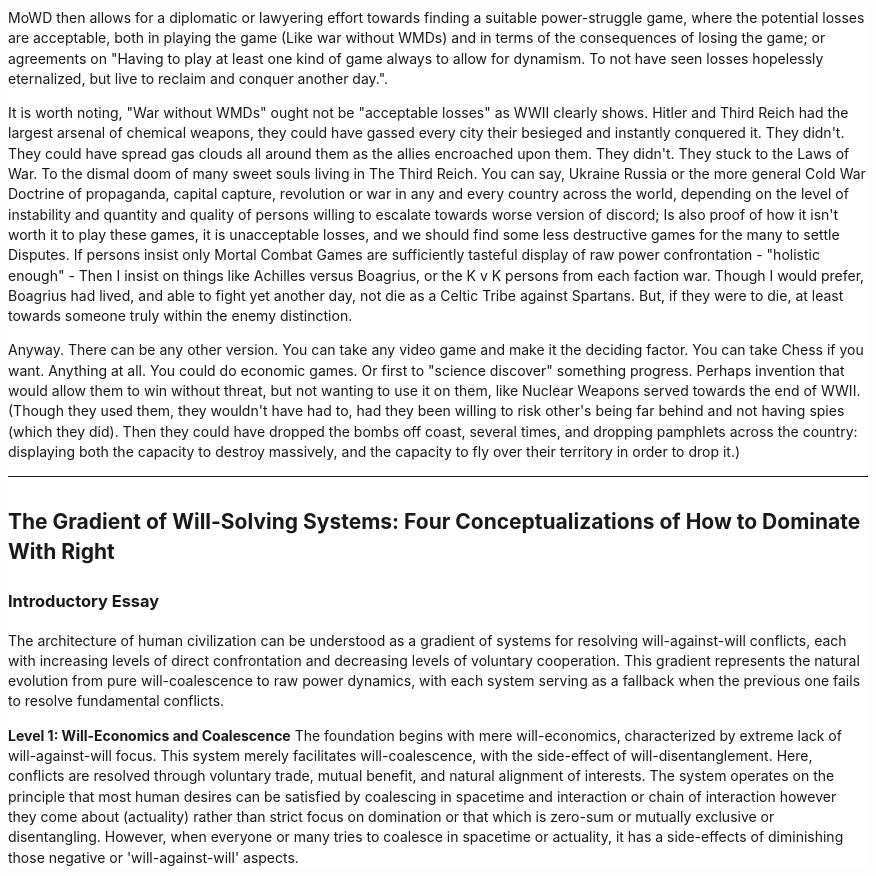 MoWD then allows for a diplomatic or lawyering effort towards finding a suitable power-struggle game, where the potential losses are acceptable, both in playing the game (Like war without WMDs) and in terms of the consequences of losing the game; or agreements on "Having to play at least one kind of game always to allow for dynamism. To not have seen losses hopelessly eternalized, but live to reclaim and conquer another day.".

It is worth noting, "War without WMDs" ought not be "acceptable losses" as WWII clearly shows. Hitler and Third Reich had the largest arsenal of chemical weapons, they could have gassed every city their besieged and instantly conquered it. They didn't. They could have spread gas clouds all around them as the allies encroached upon them. They didn't. They stuck to the Laws of War. To the dismal doom of many sweet souls living in The Third Reich.
You can say, Ukraine Russia or the more general Cold War Doctrine of propaganda, capital capture, revolution or war in any and every country across the world, depending on the level of instability and quantity and quality of persons willing to escalate towards worse version of discord; Is also proof of how it isn't worth it to play these games, it is unacceptable losses, and we should find some less destructive games for the many to settle Disputes. If persons insist only Mortal Combat Games are sufficiently tasteful display of raw power confrontation - "holistic enough" - Then I insist on things like Achilles versus Boagrius, or the K v K persons from each faction war. Though I would prefer, Boagrius had lived, and able to fight yet another day, not die as a Celtic Tribe against Spartans.
But, if they were to die, at least towards someone truly within the enemy distinction.

Anyway. There can be any other version. You can take any video game and make it the deciding factor. You can take Chess if you want. Anything at all.
You could do economic games. Or first to "science discover" something progress. Perhaps invention that would allow them to win without threat, but not wanting to use it on them, like Nuclear Weapons served towards the end of WWII. (Though they used them, they wouldn't have had to, had they been willing to risk other's being far behind and not having spies (which they did). Then they could have dropped the bombs off coast, several times, and dropping pamphlets across the country: displaying both the capacity to destroy massively, and the capacity to fly over their territory in order to drop it.)

---

## The Gradient of Will-Solving Systems: Four Conceptualizations of How to Dominate With Right

### Introductory Essay

The architecture of human civilization can be understood as a gradient of systems for resolving will-against-will conflicts, each with increasing levels of direct confrontation and decreasing levels of voluntary cooperation. This gradient represents the natural evolution from pure will-coalescence to raw power dynamics, with each system serving as a fallback when the previous one fails to resolve fundamental conflicts.

**Level 1: Will-Economics and Coalescence**
The foundation begins with mere will-economics, characterized by extreme lack of will-against-will focus. This system merely facilitates will-coalescence, with the side-effect of will-disentanglement. Here, conflicts are resolved through voluntary trade, mutual benefit, and natural alignment of interests. The system operates on the principle that most human desires can be satisfied by coalescing in spacetime and interaction or chain of interaction however they come about (actuality) rather than strict focus on domination or that which is zero-sum or mutually exclusive or disentangling. However, when everyone or many tries to coalesce in spacetime or actuality, it has a side-effects of diminishing those negative or 'will-against-will' aspects.
